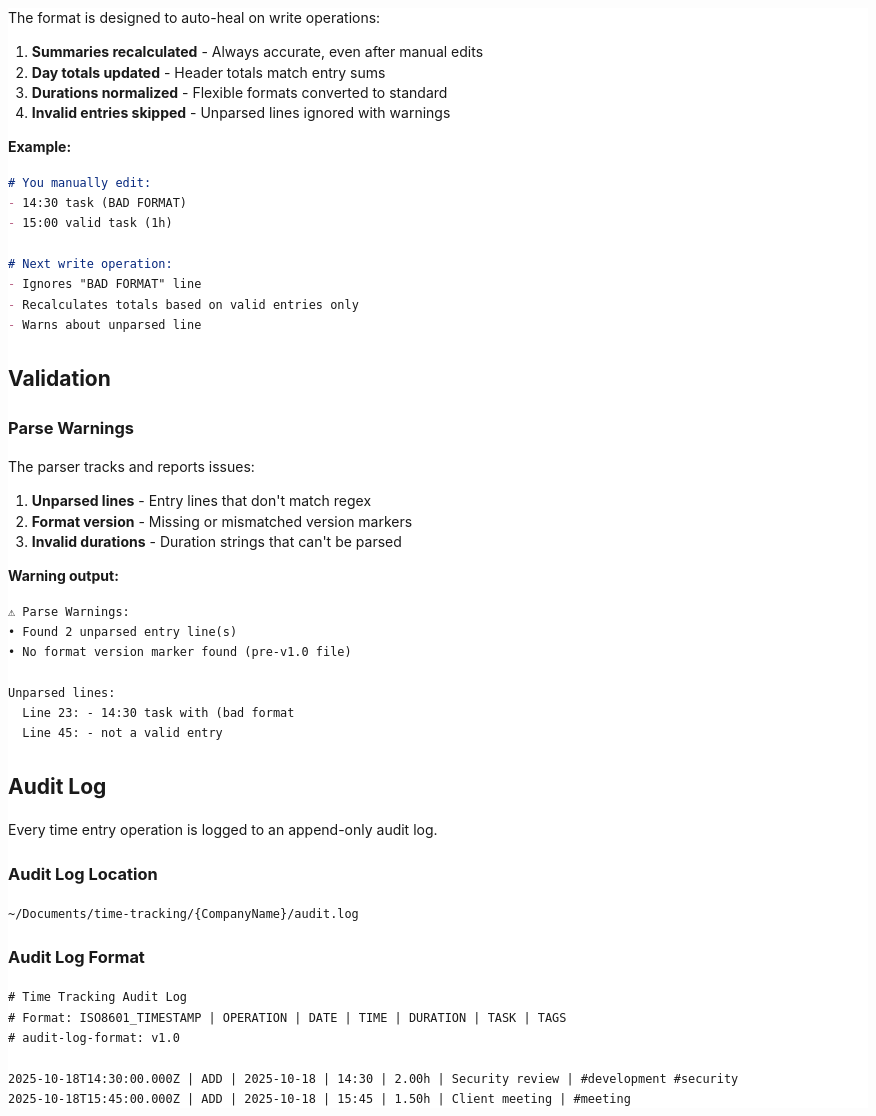 The format is designed to auto-heal on write operations:

1. **Summaries recalculated** - Always accurate, even after manual edits
2. **Day totals updated** - Header totals match entry sums
3. **Durations normalized** - Flexible formats converted to standard
4. **Invalid entries skipped** - Unparsed lines ignored with warnings

**Example:**
```markdown
# You manually edit:
- 14:30 task (BAD FORMAT)
- 15:00 valid task (1h)

# Next write operation:
- Ignores "BAD FORMAT" line
- Recalculates totals based on valid entries only
- Warns about unparsed line
```

## Validation

### Parse Warnings

The parser tracks and reports issues:

1. **Unparsed lines** - Entry lines that don't match regex
2. **Format version** - Missing or mismatched version markers
3. **Invalid durations** - Duration strings that can't be parsed

**Warning output:**
```
⚠️ Parse Warnings:
• Found 2 unparsed entry line(s)
• No format version marker found (pre-v1.0 file)

Unparsed lines:
  Line 23: - 14:30 task with (bad format
  Line 45: - not a valid entry
```

## Audit Log

Every time entry operation is logged to an append-only audit log.

### Audit Log Location

```
~/Documents/time-tracking/{CompanyName}/audit.log
```

### Audit Log Format

```
# Time Tracking Audit Log
# Format: ISO8601_TIMESTAMP | OPERATION | DATE | TIME | DURATION | TASK | TAGS
# audit-log-format: v1.0

2025-10-18T14:30:00.000Z | ADD | 2025-10-18 | 14:30 | 2.00h | Security review | #development #security
2025-10-18T15:45:00.000Z | ADD | 2025-10-18 | 15:45 | 1.50h | Client meeting | #meeting
```
